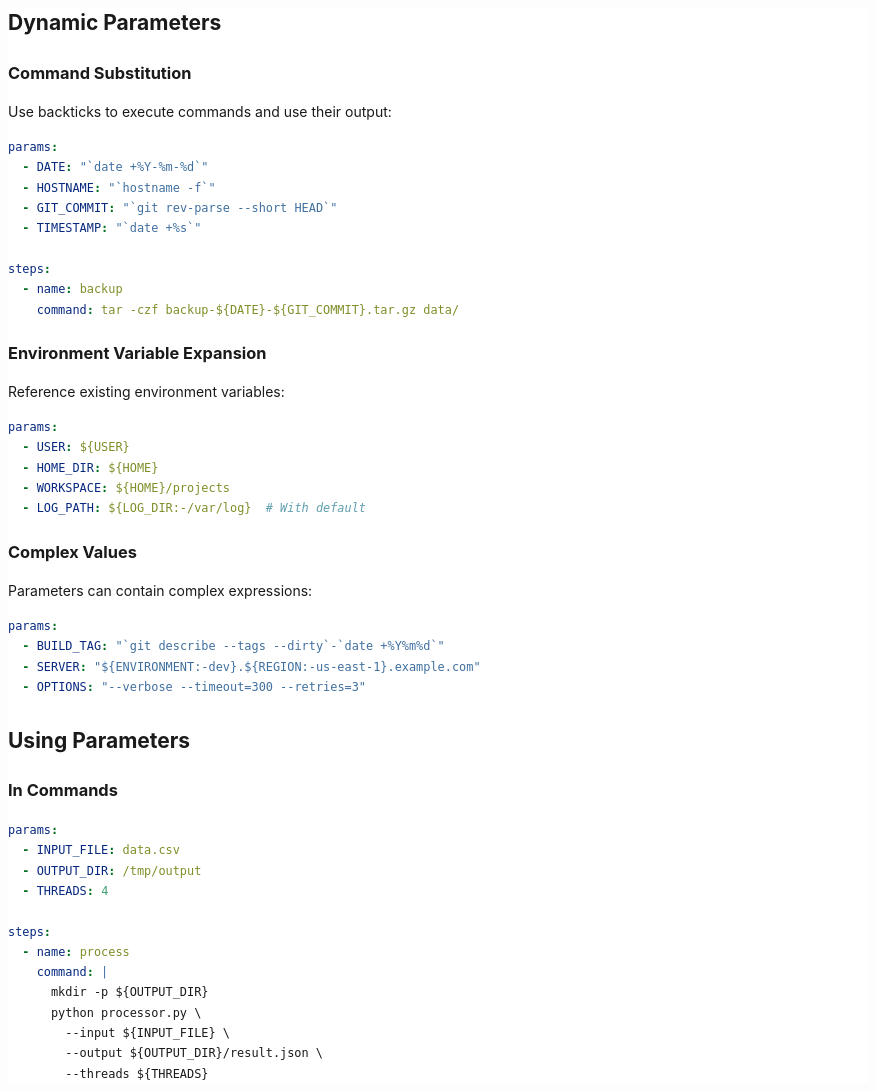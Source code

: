 ## Dynamic Parameters

### Command Substitution

Use backticks to execute commands and use their output:

```yaml
params:
  - DATE: "`date +%Y-%m-%d`"
  - HOSTNAME: "`hostname -f`"
  - GIT_COMMIT: "`git rev-parse --short HEAD`"
  - TIMESTAMP: "`date +%s`"

steps:
  - name: backup
    command: tar -czf backup-${DATE}-${GIT_COMMIT}.tar.gz data/
```

### Environment Variable Expansion

Reference existing environment variables:

```yaml
params:
  - USER: ${USER}
  - HOME_DIR: ${HOME}
  - WORKSPACE: ${HOME}/projects
  - LOG_PATH: ${LOG_DIR:-/var/log}  # With default
```

### Complex Values

Parameters can contain complex expressions:

```yaml
params:
  - BUILD_TAG: "`git describe --tags --dirty`-`date +%Y%m%d`"
  - SERVER: "${ENVIRONMENT:-dev}.${REGION:-us-east-1}.example.com"
  - OPTIONS: "--verbose --timeout=300 --retries=3"
```

## Using Parameters

### In Commands

```yaml
params:
  - INPUT_FILE: data.csv
  - OUTPUT_DIR: /tmp/output
  - THREADS: 4

steps:
  - name: process
    command: |
      mkdir -p ${OUTPUT_DIR}
      python processor.py \
        --input ${INPUT_FILE} \
        --output ${OUTPUT_DIR}/result.json \
        --threads ${THREADS}
```
